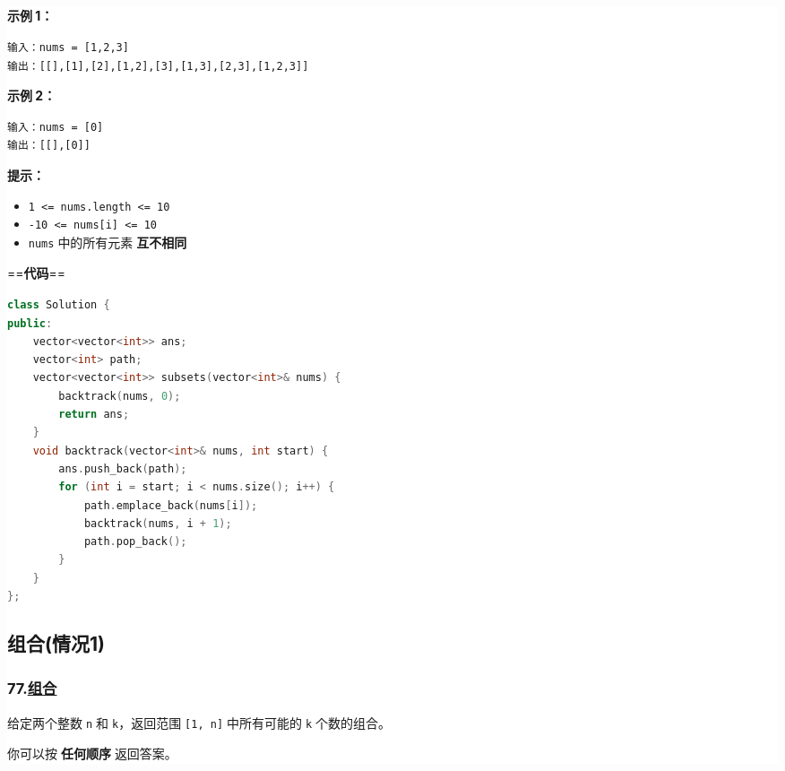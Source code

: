  

**示例 1：**

```
输入：nums = [1,2,3]
输出：[[],[1],[2],[1,2],[3],[1,3],[2,3],[1,2,3]]
```

**示例 2：**

```
输入：nums = [0]
输出：[[],[0]]
```

 

**提示：**

- `1 <= nums.length <= 10`
- `-10 <= nums[i] <= 10`
- `nums` 中的所有元素 **互不相同**



==**代码**==

```c++
class Solution {
public:
    vector<vector<int>> ans;
    vector<int> path;
    vector<vector<int>> subsets(vector<int>& nums) {
        backtrack(nums, 0);
        return ans;
    }
    void backtrack(vector<int>& nums, int start) {
        ans.push_back(path);
        for (int i = start; i < nums.size(); i++) {
            path.emplace_back(nums[i]);
            backtrack(nums, i + 1);
            path.pop_back();
        }
    }
};
```



## 组合(情况1)

### 77.[组合](https://leetcode.cn/problems/combinations/description/)

给定两个整数 `n` 和 `k`，返回范围 `[1, n]` 中所有可能的 `k` 个数的组合。

你可以按 **任何顺序** 返回答案。
